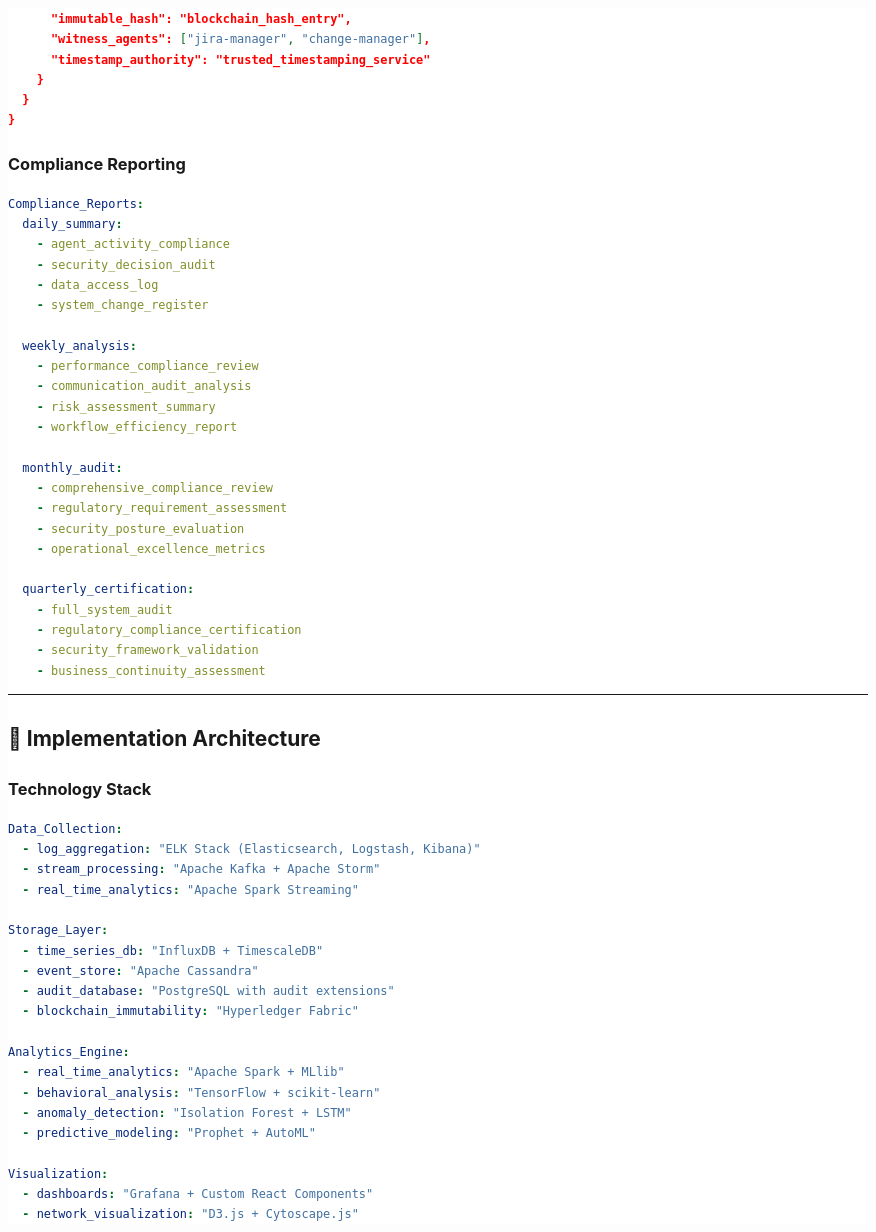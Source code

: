 ```json
      "immutable_hash": "blockchain_hash_entry",
      "witness_agents": ["jira-manager", "change-manager"],
      "timestamp_authority": "trusted_timestamping_service"
    }
  }
}
```

### **Compliance Reporting**

```yaml
Compliance_Reports:
  daily_summary:
    - agent_activity_compliance
    - security_decision_audit  
    - data_access_log
    - system_change_register
  
  weekly_analysis:
    - performance_compliance_review
    - communication_audit_analysis
    - risk_assessment_summary
    - workflow_efficiency_report
    
  monthly_audit:
    - comprehensive_compliance_review
    - regulatory_requirement_assessment
    - security_posture_evaluation
    - operational_excellence_metrics
    
  quarterly_certification:
    - full_system_audit
    - regulatory_compliance_certification
    - security_framework_validation
    - business_continuity_assessment
```

---

## 🔧 **Implementation Architecture**

### **Technology Stack**

```yaml
Data_Collection:
  - log_aggregation: "ELK Stack (Elasticsearch, Logstash, Kibana)"
  - stream_processing: "Apache Kafka + Apache Storm"
  - real_time_analytics: "Apache Spark Streaming"

Storage_Layer:
  - time_series_db: "InfluxDB + TimescaleDB"
  - event_store: "Apache Cassandra"
  - audit_database: "PostgreSQL with audit extensions"
  - blockchain_immutability: "Hyperledger Fabric"

Analytics_Engine:
  - real_time_analytics: "Apache Spark + MLlib"
  - behavioral_analysis: "TensorFlow + scikit-learn" 
  - anomaly_detection: "Isolation Forest + LSTM"
  - predictive_modeling: "Prophet + AutoML"

Visualization:
  - dashboards: "Grafana + Custom React Components"
  - network_visualization: "D3.js + Cytoscape.js"
```